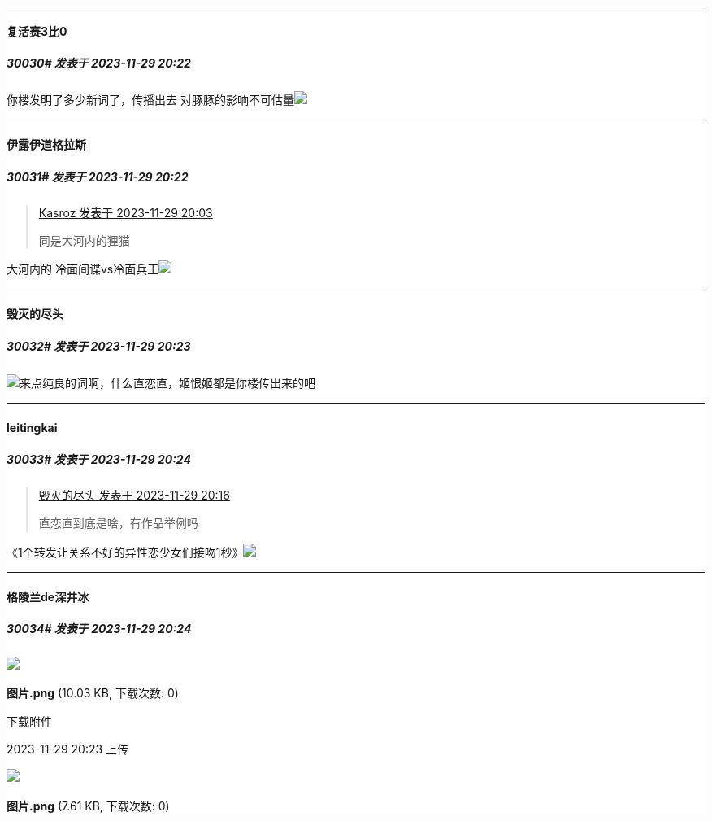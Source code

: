 *****

####  复活赛3比0  
##### 30030#       发表于 2023-11-29 20:22

你楼发明了多少新词了，传播出去 对豚豚的影响不可估量<img src="https://static.saraba1st.com/image/smiley/face2017/037.png" referrerpolicy="no-referrer">


*****

####  伊露伊道格拉斯  
##### 30031#       发表于 2023-11-29 20:22

<blockquote><a href="httphttps://bbs.saraba1st.com/2b/forum.php?mod=redirect&amp;goto=findpost&amp;pid=63174129&amp;ptid=2157296" target="_blank">Kasroz 发表于 2023-11-29 20:03</a>

同是大河内的狸猫</blockquote>
大河内的 冷面间谍vs冷面兵王<img src="https://static.saraba1st.com/image/smiley/face2017/076.png" referrerpolicy="no-referrer">

*****

####  毁灭的尽头  
##### 30032#       发表于 2023-11-29 20:23

<img src="https://static.saraba1st.com/image/smiley/face2017/076.png" referrerpolicy="no-referrer">来点纯良的词啊，什么直恋直，姬恨姬都是你楼传出来的吧

*****

####  leitingkai  
##### 30033#       发表于 2023-11-29 20:24

<blockquote><a href="httphttps://bbs.saraba1st.com/2b/forum.php?mod=redirect&amp;goto=findpost&amp;pid=63174305&amp;ptid=2157296" target="_blank">毁灭的尽头 发表于 2023-11-29 20:16</a>

直恋直到底是啥，有作品举例吗</blockquote>
《1个转发让关系不好的异性恋少女们接吻1秒》<img src="https://static.saraba1st.com/image/smiley/face2017/076.png" referrerpolicy="no-referrer">

*****

####  格陵兰de深井冰  
##### 30034#       发表于 2023-11-29 20:24

<img src="https://img.saraba1st.com/forum/202311/29/202318q4262o6ov9lltl29.png" referrerpolicy="no-referrer">

<strong>图片.png</strong> (10.03 KB, 下载次数: 0)

下载附件

2023-11-29 20:23 上传

<img src="https://img.saraba1st.com/forum/202311/29/202335fraeizekbqrhb0r8.png" referrerpolicy="no-referrer">

<strong>图片.png</strong> (7.61 KB, 下载次数: 0)

